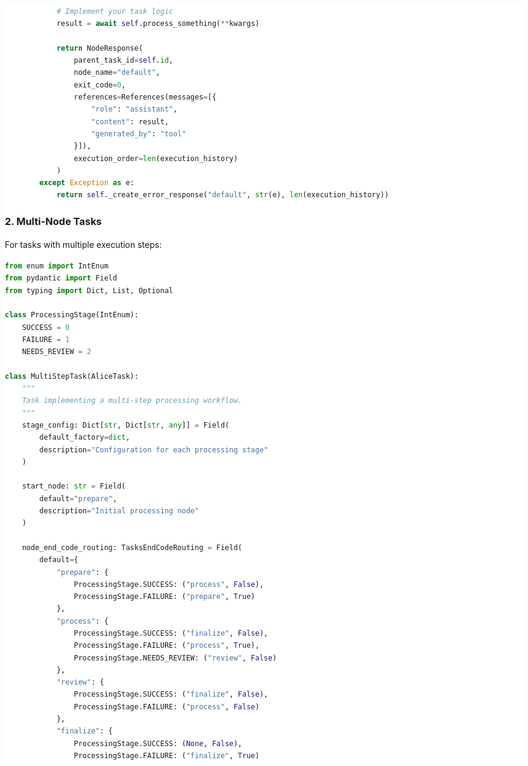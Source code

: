 ```python
            # Implement your task logic
            result = await self.process_something(**kwargs)
            
            return NodeResponse(
                parent_task_id=self.id,
                node_name="default",
                exit_code=0,
                references=References(messages=[{
                    "role": "assistant",
                    "content": result,
                    "generated_by": "tool"
                }]),
                execution_order=len(execution_history)
            )
        except Exception as e:
            return self._create_error_response("default", str(e), len(execution_history))
```

### 2. Multi-Node Tasks

For tasks with multiple execution steps:

```python
from enum import IntEnum
from pydantic import Field
from typing import Dict, List, Optional

class ProcessingStage(IntEnum):
    SUCCESS = 0
    FAILURE = 1
    NEEDS_REVIEW = 2

class MultiStepTask(AliceTask):
    """
    Task implementing a multi-step processing workflow.
    """
    stage_config: Dict[str, Dict[str, any]] = Field(
        default_factory=dict,
        description="Configuration for each processing stage"
    )
    
    start_node: str = Field(
        default="prepare",
        description="Initial processing node"
    )
    
    node_end_code_routing: TasksEndCodeRouting = Field(
        default={
            "prepare": {
                ProcessingStage.SUCCESS: ("process", False),
                ProcessingStage.FAILURE: ("prepare", True)
            },
            "process": {
                ProcessingStage.SUCCESS: ("finalize", False),
                ProcessingStage.FAILURE: ("process", True),
                ProcessingStage.NEEDS_REVIEW: ("review", False)
            },
            "review": {
                ProcessingStage.SUCCESS: ("finalize", False),
                ProcessingStage.FAILURE: ("process", False)
            },
            "finalize": {
                ProcessingStage.SUCCESS: (None, False),
                ProcessingStage.FAILURE: ("finalize", True)
```